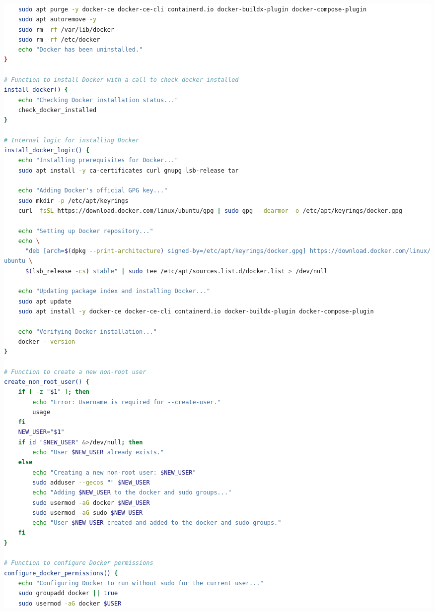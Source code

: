```bash
    sudo apt purge -y docker-ce docker-ce-cli containerd.io docker-buildx-plugin docker-compose-plugin
    sudo apt autoremove -y
    sudo rm -rf /var/lib/docker
    sudo rm -rf /etc/docker
    echo "Docker has been uninstalled."
}

# Function to install Docker with a call to check_docker_installed
install_docker() {
    echo "Checking Docker installation status..."
    check_docker_installed
}

# Internal logic for installing Docker
install_docker_logic() {
    echo "Installing prerequisites for Docker..."
    sudo apt install -y ca-certificates curl gnupg lsb-release tar

    echo "Adding Docker's official GPG key..."
    sudo mkdir -p /etc/apt/keyrings
    curl -fsSL https://download.docker.com/linux/ubuntu/gpg | sudo gpg --dearmor -o /etc/apt/keyrings/docker.gpg

    echo "Setting up Docker repository..."
    echo \
      "deb [arch=$(dpkg --print-architecture) signed-by=/etc/apt/keyrings/docker.gpg] https://download.docker.com/linux/ubuntu \
      $(lsb_release -cs) stable" | sudo tee /etc/apt/sources.list.d/docker.list > /dev/null

    echo "Updating package index and installing Docker..."
    sudo apt update
    sudo apt install -y docker-ce docker-ce-cli containerd.io docker-buildx-plugin docker-compose-plugin

    echo "Verifying Docker installation..."
    docker --version
}

# Function to create a new non-root user
create_non_root_user() {
    if [ -z "$1" ]; then
        echo "Error: Username is required for --create-user."
        usage
    fi
    NEW_USER="$1"
    if id "$NEW_USER" &>/dev/null; then
        echo "User $NEW_USER already exists."
    else
        echo "Creating a new non-root user: $NEW_USER"
        sudo adduser --gecos "" $NEW_USER
        echo "Adding $NEW_USER to the docker and sudo groups..."
        sudo usermod -aG docker $NEW_USER
        sudo usermod -aG sudo $NEW_USER
        echo "User $NEW_USER created and added to the docker and sudo groups."
    fi
}

# Function to configure Docker permissions
configure_docker_permissions() {
    echo "Configuring Docker to run without sudo for the current user..."
    sudo groupadd docker || true
    sudo usermod -aG docker $USER
```